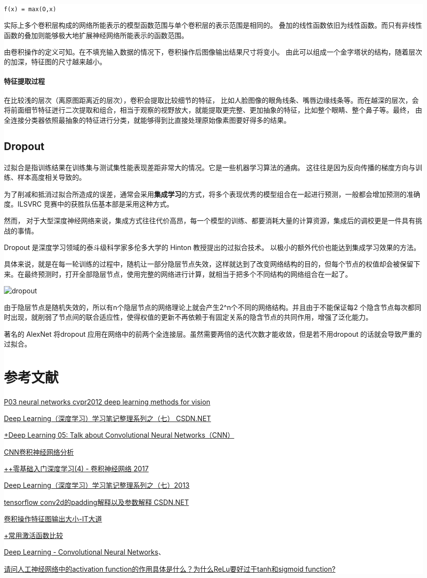 ```f(x) = max(O,x)```

实际上多个卷积层构成的网络所能表示的模型函数范围与单个卷积层的表示范围是相同的。
叠加的线性函数依旧为线性函数。而只有非线性函数的叠加则能够极大地扩展神经网络所能表示的函数范围。

由卷积操作的定义可知。在不填充输入数据的情况下，卷积操作后图像输出结果尺寸将变小。
由此可以组成一个金字塔状的结构，随着层次的加深，特征图的尺寸越来越小。

#### 特征提取过程

在比较浅的层次（离原图距离近的层次），卷积会提取比较细节的特征， 比如人脸图像的眼角线条、嘴唇边缘线条等。而在越深的层次，会将前面细节特征迸行二次提取和组合，相当于观察的视野放大，就能提取更完整、更加抽象的特征，比如整个眼睛、整个鼻子等。最终， 由全连接分类器依照最抽象的特征进行分类，就能够得到比直接处理原始像素图要好得多的结果。

## Dropout

过拟合是指训练结果在训练集与测试集性能表现差距非常大的情况。它是一些机器学习算法的通病。
这往往是因为反向传播的梯度方向与训练、样本高度相关导致的。

为了削减和抵消过拟合所造成的误差，通常会采用**集成学习**的方式，将多个表现优秀的模型组合在一起进行预测，一般都会增加预测的准确度。ILSVRC 竞赛中的获胜队伍基本部是采用这种方式。

然而， 对于大型深度神经网络来说，集成方式往往代价高昂，每一个模型的训练、都要消耗大量的计算资源，集成后的调校更是一件具有挑战的事情。

Dropout 是深度学习领域的泰斗级科学家多伦多大学的 Hinton 教授提出的过拟合技术。
以极小的额外代价也能达到集成学习效果的方法。

具体来说，就是在每一轮训练的过程中，随机让一部分隐层节点失效，这样就达到了改变网络结构的目的，但每个节点的权值却会被保留下来。在最终预测时，打开全部隐层节点，使用完整的网络进行计算，就相当于把多个不同结构的网络组合在一起了。

![dropout](https://raw.githubusercontent.com/stdcoutzyx/Blogs/master/blogs/imgs/n7-1.png)

由于隐层节点是随机失效的，所以有n个隐层节点的网络理论上就会产生2^n个不同的网络结构。并且由于不能保证每2 个隐含节点每次都同时出现，就削弱了节点间的联合适应性，使得权值的更新不再依赖于有固定关系的隐含节点的共同作用，增强了泛化能力。

著名的 AlexNet 将dropout 应用在网络中的前两个全连接层。虽然需要两倍的迭代次数才能收敛，但是若不用dropout 的话就会导致严重的过拟合。

# 参考文献

[P03 neural networks cvpr2012 deep learning methods for vision](https://www.slideshare.net/zukun/p03-neural-networks-cvpr2012-deep-learning-methods-for-vision)

[Deep Learning（深度学习）学习笔记整理系列之（七） CSDN.NET](http://blog.csdn.net/zouxy09/article/details/8781543)

[+Deep Learning 05: Talk about Convolutional Neural Networks（CNN）](https://ireneli.eu/2016/02/03/deep-learning-05-talk-about-convolutional-neural-network%EF%BC%88cnn%EF%BC%89/)

[CNN卷积神经网络分析](http://www.jianshu.com/p/23029ebcef86)

[++零基础入门深度学习(4) - 卷积神经网络 2017](https://www.zybuluo.com/hanbingtao/note/485480)

[Deep Learning（深度学习）学习笔记整理系列之（七）2013 ](http://blog.csdn.net/zouxy09/article/details/8781543)

[tensorflow conv2d的padding解释以及参数解释 CSDN.NET](http://blog.csdn.net/lujiandong1/article/details/53728053)

[卷积操作特征图输出大小-IT大道](http://www.itdadao.com/articles/c15a1428938p0.html)

[+常用激活函数比较](http://www.jianshu.com/p/22d9720dbf1a)

[Deep Learning - Convolutional Neural Networks](https://www.slideshare.net/perone/deep-learning-convolutional-neural-networks)、

[请问人工神经网络中的activation function的作用具体是什么？为什么ReLu要好过于tanh和sigmoid function?](https://www.zhihu.com/question/29021768)

```